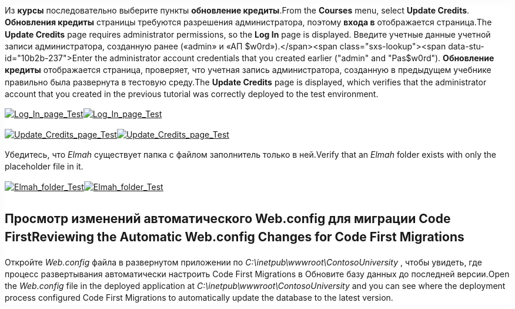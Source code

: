 <span data-ttu-id="10b2b-235">Из **курсы** последовательно выберите пункты **обновление кредиты**.</span><span class="sxs-lookup"><span data-stu-id="10b2b-235">From the **Courses** menu, select **Update Credits**.</span></span> <span data-ttu-id="10b2b-236">**Обновления кредиты** страницы требуются разрешения администратора, поэтому **входа в** отображается страница.</span><span class="sxs-lookup"><span data-stu-id="10b2b-236">The **Update Credits** page requires administrator permissions, so the **Log In** page is displayed.</span></span> <span data-ttu-id="10b2b-237">Введите учетные данные учетной записи администратора, созданную ранее («admin» и «АП $w0rd»).</span><span class="sxs-lookup"><span data-stu-id="10b2b-237">Enter the administrator account credentials that you created earlier ("admin" and "Pas$w0rd").</span></span> <span data-ttu-id="10b2b-238">**Обновление кредиты** отображается страница, проверяет, что учетная запись администратора, созданную в предыдущем учебнике правильно была развернута в тестовую среду.</span><span class="sxs-lookup"><span data-stu-id="10b2b-238">The **Update Credits** page is displayed, which verifies that the administrator account that you created in the previous tutorial was correctly deployed to the test environment.</span></span>

<span data-ttu-id="10b2b-239">[![Log_In_page_Test](deployment-to-a-hosting-provider-deploying-to-iis-as-a-test-environment-5-of-12/_static/image30.png)](deployment-to-a-hosting-provider-deploying-to-iis-as-a-test-environment-5-of-12/_static/image29.png)</span><span class="sxs-lookup"><span data-stu-id="10b2b-239">[![Log_In_page_Test](deployment-to-a-hosting-provider-deploying-to-iis-as-a-test-environment-5-of-12/_static/image30.png)](deployment-to-a-hosting-provider-deploying-to-iis-as-a-test-environment-5-of-12/_static/image29.png)</span></span>

<span data-ttu-id="10b2b-240">[![Update_Credits_page_Test](deployment-to-a-hosting-provider-deploying-to-iis-as-a-test-environment-5-of-12/_static/image32.png)](deployment-to-a-hosting-provider-deploying-to-iis-as-a-test-environment-5-of-12/_static/image31.png)</span><span class="sxs-lookup"><span data-stu-id="10b2b-240">[![Update_Credits_page_Test](deployment-to-a-hosting-provider-deploying-to-iis-as-a-test-environment-5-of-12/_static/image32.png)](deployment-to-a-hosting-provider-deploying-to-iis-as-a-test-environment-5-of-12/_static/image31.png)</span></span>

<span data-ttu-id="10b2b-241">Убедитесь, что *Elmah* существует папка с файлом заполнитель только в ней.</span><span class="sxs-lookup"><span data-stu-id="10b2b-241">Verify that an *Elmah* folder exists with only the placeholder file in it.</span></span>

<span data-ttu-id="10b2b-242">[![Elmah_folder_Test](deployment-to-a-hosting-provider-deploying-to-iis-as-a-test-environment-5-of-12/_static/image34.png)](deployment-to-a-hosting-provider-deploying-to-iis-as-a-test-environment-5-of-12/_static/image33.png)</span><span class="sxs-lookup"><span data-stu-id="10b2b-242">[![Elmah_folder_Test](deployment-to-a-hosting-provider-deploying-to-iis-as-a-test-environment-5-of-12/_static/image34.png)](deployment-to-a-hosting-provider-deploying-to-iis-as-a-test-environment-5-of-12/_static/image33.png)</span></span>

<a id="efcfmigrations"></a>

## <a name="reviewing-the-automatic-webconfig-changes-for-code-first-migrations"></a><span data-ttu-id="10b2b-243">Просмотр изменений автоматического Web.config для миграции Code First</span><span class="sxs-lookup"><span data-stu-id="10b2b-243">Reviewing the Automatic Web.config Changes for Code First Migrations</span></span>

<span data-ttu-id="10b2b-244">Откройте *Web.config* файла в развернутом приложении по *C:\inetpub\wwwroot\ContosoUniversity* , чтобы увидеть, где процесс развертывания автоматически настроить Code First Migrations в Обновите базу данных до последней версии.</span><span class="sxs-lookup"><span data-stu-id="10b2b-244">Open the *Web.config* file in the deployed application at *C:\inetpub\wwwroot\ContosoUniversity* and you can see where the deployment process configured Code First Migrations to automatically update the database to the latest version.</span></span>
